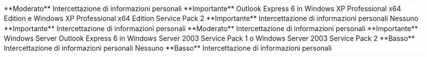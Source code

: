 </td>
<td style="border:1px solid black;">
**Moderato**  
Intercettazione di informazioni personali

</td>
<td style="border:1px solid black;">
**Importante**
</td>
</tr>
<tr class="alternateRow">
<td style="border:1px solid black;">
Outlook Express 6 in Windows XP Professional x64 Edition e Windows XP Professional x64 Edition Service Pack 2
</td>
<td style="border:1px solid black;">
**Importante**  
Intercettazione di informazioni personali

</td>
<td style="border:1px solid black;">
Nessuno
</td>
<td style="border:1px solid black;">
**Importante**  
Intercettazione di informazioni personali

</td>
<td style="border:1px solid black;">
**Moderato**  
Intercettazione di informazioni personali

</td>
<td style="border:1px solid black;">
**Importante**
</td>
</tr>
<tr>
<th colspan="6">
Windows Server
</th>
</tr>
<tr>
<td style="border:1px solid black;">
Outlook Express 6 in Windows Server 2003 Service Pack 1 o Windows Server 2003 Service Pack 2
</td>
<td style="border:1px solid black;">
**Basso**  
Intercettazione di informazioni personali

</td>
<td style="border:1px solid black;">
Nessuno
</td>
<td style="border:1px solid black;">
**Basso**  
Intercettazione di informazioni personali
